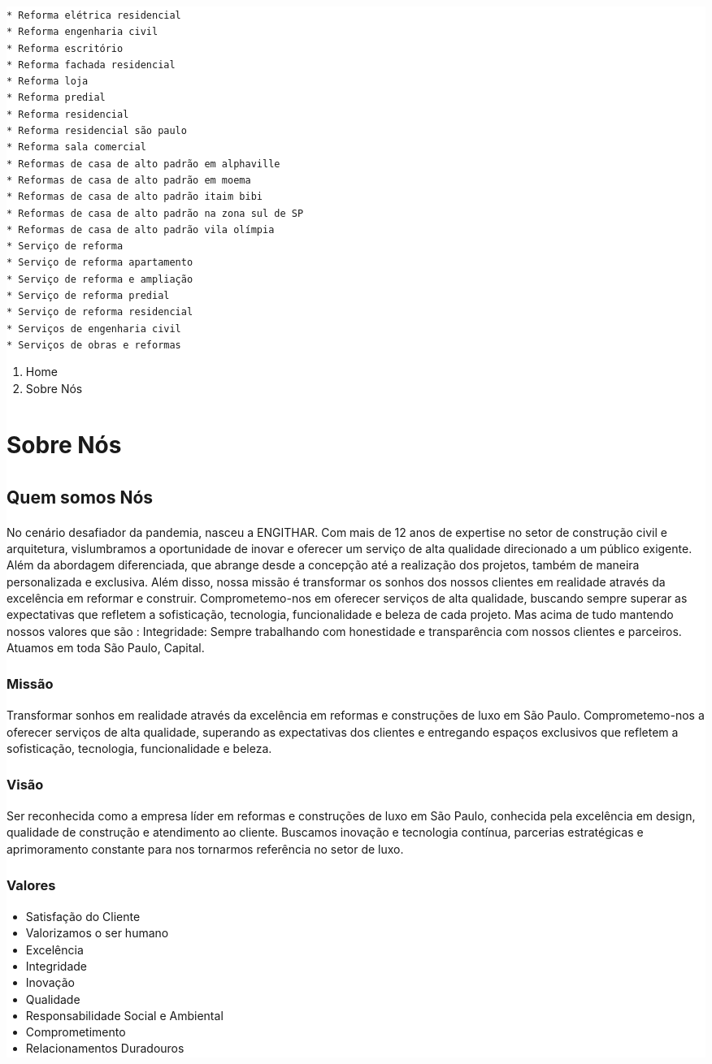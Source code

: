     * Reforma elétrica residencial
    * Reforma engenharia civil
    * Reforma escritório
    * Reforma fachada residencial
    * Reforma loja
    * Reforma predial
    * Reforma residencial
    * Reforma residencial são paulo
    * Reforma sala comercial
    * Reformas de casa de alto padrão em alphaville
    * Reformas de casa de alto padrão em moema
    * Reformas de casa de alto padrão itaim bibi
    * Reformas de casa de alto padrão na zona sul de SP
    * Reformas de casa de alto padrão vila olímpia
    * Serviço de reforma
    * Serviço de reforma apartamento
    * Serviço de reforma e ampliação
    * Serviço de reforma predial
    * Serviço de reforma residencial
    * Serviços de engenharia civil
    * Serviços de obras e reformas


  1. Home
  2. Sobre Nós


# Sobre Nós
## Quem somos Nós
No cenário desafiador da pandemia, nasceu a ENGITHAR. Com mais de 12 anos de expertise no setor de construção civil e arquitetura, vislumbramos a oportunidade de inovar e oferecer um serviço de alta qualidade direcionado a um público exigente. Além da abordagem diferenciada, que abrange desde a concepção até a realização dos projetos, também de maneira personalizada e exclusiva. Além disso, nossa missão é transformar os sonhos dos nossos clientes em realidade através da excelência em reformar e construir. Comprometemo-nos em oferecer serviços de alta qualidade, buscando sempre superar as expectativas que refletem a sofisticação, tecnologia, funcionalidade e beleza de cada projeto. Mas acima de tudo mantendo nossos valores que são : Integridade: Sempre trabalhando com honestidade e transparência com nossos clientes e parceiros.
Atuamos em toda São Paulo, Capital.
### Missão
Transformar sonhos em realidade através da excelência em reformas e construções de luxo em São Paulo. Comprometemo-nos a oferecer serviços de alta qualidade, superando as expectativas dos clientes e entregando espaços exclusivos que refletem a sofisticação, tecnologia, funcionalidade e beleza. 
### Visão
Ser reconhecida como a empresa líder em reformas e construções de luxo em São Paulo, conhecida pela excelência em design, qualidade de construção e atendimento ao cliente. Buscamos inovação e tecnologia contínua, parcerias estratégicas e aprimoramento constante para nos tornarmos referência no setor de luxo. 
### Valores
  * Satisfação do Cliente
  * Valorizamos o ser humano
  * Excelência
  * Integridade 
  * Inovação
  * Qualidade
  * Responsabilidade Social e Ambiental
  * Comprometimento
  * Relacionamentos Duradouros
